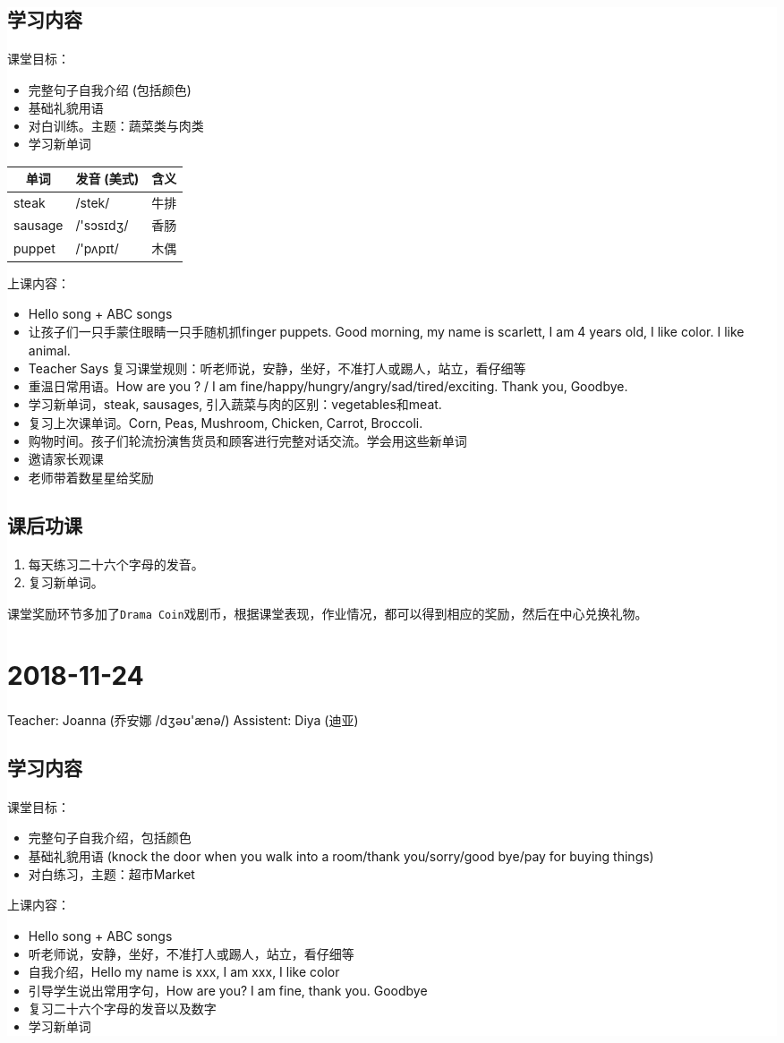 ## 学习内容

课堂目标：

* 完整句子自我介绍 (包括颜色)
* 基础礼貌用语
* 对白训练。主题：蔬菜类与肉类
* 学习新单词

| 单词 | 发音 (美式) | 含义
| -- | -- | --
| steak | /stek/ | 牛排
| sausage |  /'sɔsɪdʒ/  | 香肠
| puppet |  /'pʌpɪt/ | 木偶

上课内容：

* Hello song + ABC songs
* 让孩子们一只手蒙住眼睛一只手随机抓finger puppets. Good morning, my name is scarlett, I am 4 years old, I like color. I like animal.
* Teacher Says 复习课堂规则：听老师说，安静，坐好，不准打人或踢人，站立，看仔细等
* 重温日常用语。How are you ? / I am fine/happy/hungry/angry/sad/tired/exciting. Thank you, Goodbye.
* 学习新单词，steak, sausages, 引入蔬菜与肉的区别：vegetables和meat.
* 复习上次课单词。Corn, Peas, Mushroom, Chicken, Carrot, Broccoli.
* 购物时间。孩子们轮流扮演售货员和顾客进行完整对话交流。学会用这些新单词
* 邀请家长观课
* 老师带着数星星给奖励

## 课后功课

1. 每天练习二十六个字母的发音。
2. 复习新单词。

课堂奖励环节多加了`Drama Coin`戏剧币，根据课堂表现，作业情况，都可以得到相应的奖励，然后在中心兑换礼物。

# 2018-11-24

Teacher: Joanna (乔安娜 /dʒəʊ'ænə/)
Assistent: Diya (迪亚)

## 学习内容

课堂目标：

* 完整句子自我介绍，包括颜色
* 基础礼貌用语 (knock the door when you walk into a room/thank you/sorry/good bye/pay for buying things)
* 对白练习，主题：超市Market

上课内容：

* Hello song + ABC songs
* 听老师说，安静，坐好，不准打人或踢人，站立，看仔细等
* 自我介绍，Hello my name is xxx, I am xxx, I like color
* 引导学生说出常用字句，How are you? I am fine, thank you. Goodbye
* 复习二十六个字母的发音以及数字
* 学习新单词
